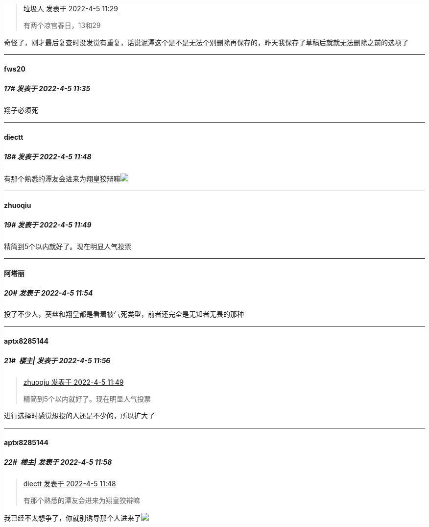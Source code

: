 <blockquote><a href="httphttps://bbs.saraba1st.com/2b/forum.php?mod=redirect&amp;goto=findpost&amp;pid=55318472&amp;ptid=2062500" target="_blank">垃圾人 发表于 2022-4-5 11:29</a>

有两个凉宫春日，13和29</blockquote>
奇怪了，刚才最后复查时没发觉有重复，话说泥潭这个是不是无法个别删除再保存的，昨天我保存了草稿后就就无法删除之前的选项了

*****

####  fws20  
##### 17#       发表于 2022-4-5 11:35

翔子必须死

*****

####  diectt  
##### 18#       发表于 2022-4-5 11:48

有那个熟悉的潭友会进来为翔皇狡辩嘛<img src="https://static.saraba1st.com/image/smiley/face2017/067.png" referrerpolicy="no-referrer">

*****

####  zhuoqiu  
##### 19#       发表于 2022-4-5 11:49

精简到5个以内就好了。现在明显人气投票

*****

####  阿塔丽  
##### 20#       发表于 2022-4-5 11:54

投了不少人，葵丝和翔皇都是看着被气死类型，前者还完全是无知者无畏的那种

*****

####  aptx8285144  
##### 21#         楼主| 发表于 2022-4-5 11:56

<blockquote><a href="httphttps://bbs.saraba1st.com/2b/forum.php?mod=redirect&amp;goto=findpost&amp;pid=55318714&amp;ptid=2062500" target="_blank">zhuoqiu 发表于 2022-4-5 11:49</a>

精简到5个以内就好了。现在明显人气投票</blockquote>
进行选择时感觉想投的人还是不少的，所以扩大了

*****

####  aptx8285144  
##### 22#         楼主| 发表于 2022-4-5 11:58

<blockquote><a href="httphttps://bbs.saraba1st.com/2b/forum.php?mod=redirect&amp;goto=findpost&amp;pid=55318703&amp;ptid=2062500" target="_blank">diectt 发表于 2022-4-5 11:48</a>

有那个熟悉的潭友会进来为翔皇狡辩嘛</blockquote>
我已经不太想争了，你就别诱导那个人进来了<img src="https://static.saraba1st.com/image/smiley/face2017/068.png" referrerpolicy="no-referrer">
